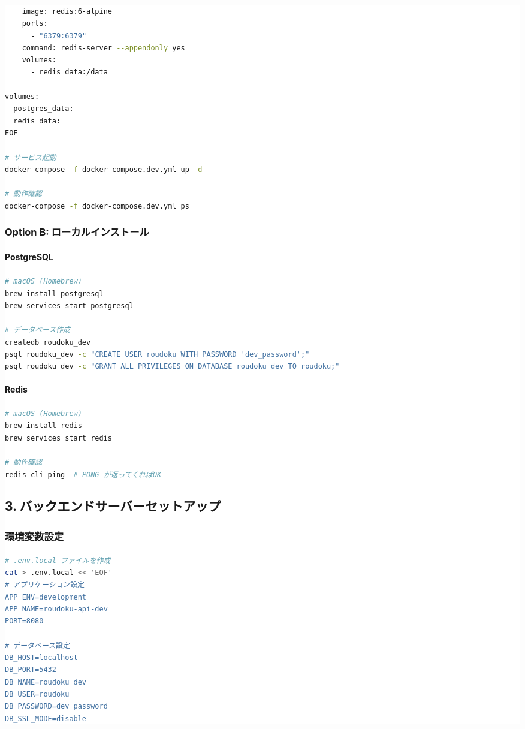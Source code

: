 ```bash
    image: redis:6-alpine
    ports:
      - "6379:6379"
    command: redis-server --appendonly yes
    volumes:
      - redis_data:/data

volumes:
  postgres_data:
  redis_data:
EOF

# サービス起動
docker-compose -f docker-compose.dev.yml up -d

# 動作確認
docker-compose -f docker-compose.dev.yml ps
```

### Option B: ローカルインストール

#### PostgreSQL

```bash
# macOS (Homebrew)
brew install postgresql
brew services start postgresql

# データベース作成
createdb roudoku_dev
psql roudoku_dev -c "CREATE USER roudoku WITH PASSWORD 'dev_password';"
psql roudoku_dev -c "GRANT ALL PRIVILEGES ON DATABASE roudoku_dev TO roudoku;"
```

#### Redis

```bash
# macOS (Homebrew)
brew install redis
brew services start redis

# 動作確認
redis-cli ping  # PONG が返ってくればOK
```

## 3. バックエンドサーバーセットアップ

### 環境変数設定

```bash
# .env.local ファイルを作成
cat > .env.local << 'EOF'
# アプリケーション設定
APP_ENV=development
APP_NAME=roudoku-api-dev
PORT=8080

# データベース設定
DB_HOST=localhost
DB_PORT=5432
DB_NAME=roudoku_dev
DB_USER=roudoku
DB_PASSWORD=dev_password
DB_SSL_MODE=disable
```